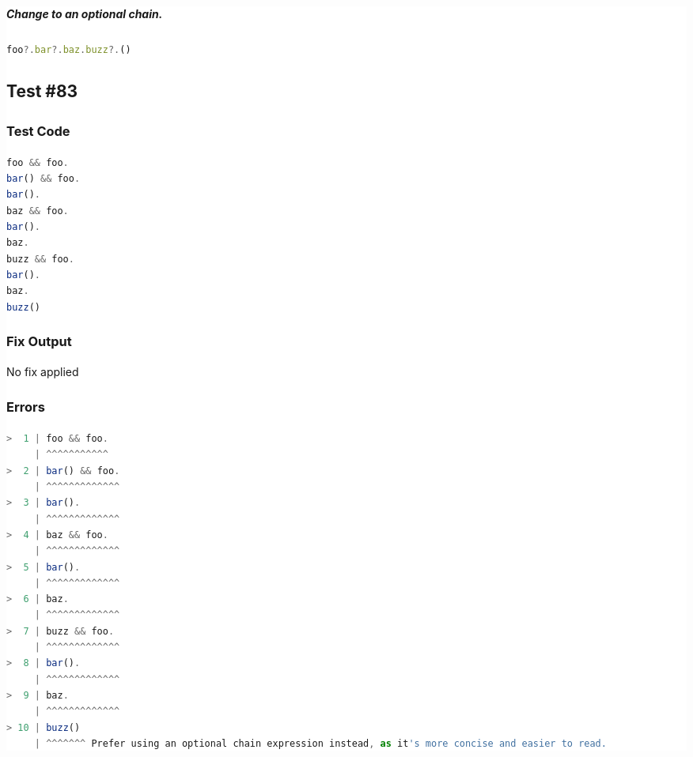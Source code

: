 ##### Change to an optional chain.


```ts
foo?.bar?.baz.buzz?.()
```

## Test #83

### Test Code


```ts
foo && foo.
bar() && foo.
bar().
baz && foo.
bar().
baz.
buzz && foo.
bar().
baz.
buzz()
```

### Fix Output

No fix applied

### Errors


```ts
>  1 | foo && foo.
     | ^^^^^^^^^^^
>  2 | bar() && foo.
     | ^^^^^^^^^^^^^
>  3 | bar().
     | ^^^^^^^^^^^^^
>  4 | baz && foo.
     | ^^^^^^^^^^^^^
>  5 | bar().
     | ^^^^^^^^^^^^^
>  6 | baz.
     | ^^^^^^^^^^^^^
>  7 | buzz && foo.
     | ^^^^^^^^^^^^^
>  8 | bar().
     | ^^^^^^^^^^^^^
>  9 | baz.
     | ^^^^^^^^^^^^^
> 10 | buzz()
     | ^^^^^^^ Prefer using an optional chain expression instead, as it's more concise and easier to read.
```

